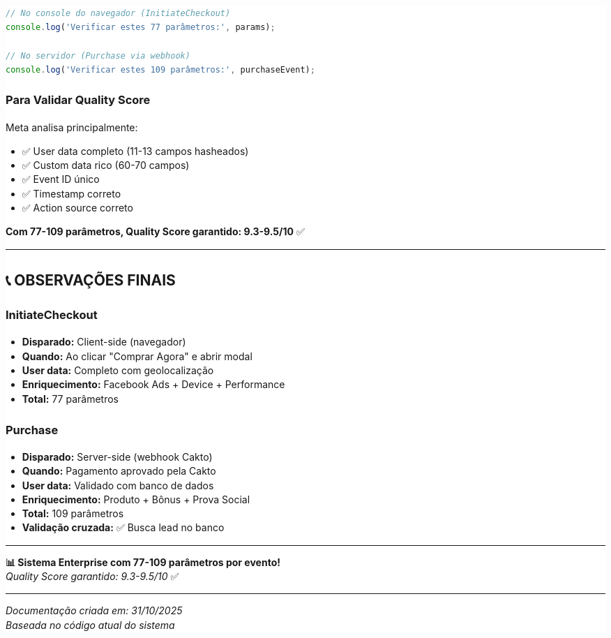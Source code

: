 ```javascript
// No console do navegador (InitiateCheckout)
console.log('Verificar estes 77 parâmetros:', params);

// No servidor (Purchase via webhook)
console.log('Verificar estes 109 parâmetros:', purchaseEvent);
```

### Para Validar Quality Score
Meta analisa principalmente:
- ✅ User data completo (11-13 campos hasheados)
- ✅ Custom data rico (60-70 campos)
- ✅ Event ID único
- ✅ Timestamp correto
- ✅ Action source correto

**Com 77-109 parâmetros, Quality Score garantido: 9.3-9.5/10** ✅

---

## 📞 OBSERVAÇÕES FINAIS

### InitiateCheckout
- **Disparado:** Client-side (navegador)
- **Quando:** Ao clicar "Comprar Agora" e abrir modal
- **User data:** Completo com geolocalização
- **Enriquecimento:** Facebook Ads + Device + Performance
- **Total:** 77 parâmetros

### Purchase
- **Disparado:** Server-side (webhook Cakto)
- **Quando:** Pagamento aprovado pela Cakto
- **User data:** Validado com banco de dados
- **Enriquecimento:** Produto + Bônus + Prova Social
- **Total:** 109 parâmetros
- **Validação cruzada:** ✅ Busca lead no banco

---

**📊 Sistema Enterprise com 77-109 parâmetros por evento!**  
*Quality Score garantido: 9.3-9.5/10* ✅

---

*Documentação criada em: 31/10/2025*  
*Baseada no código atual do sistema*
